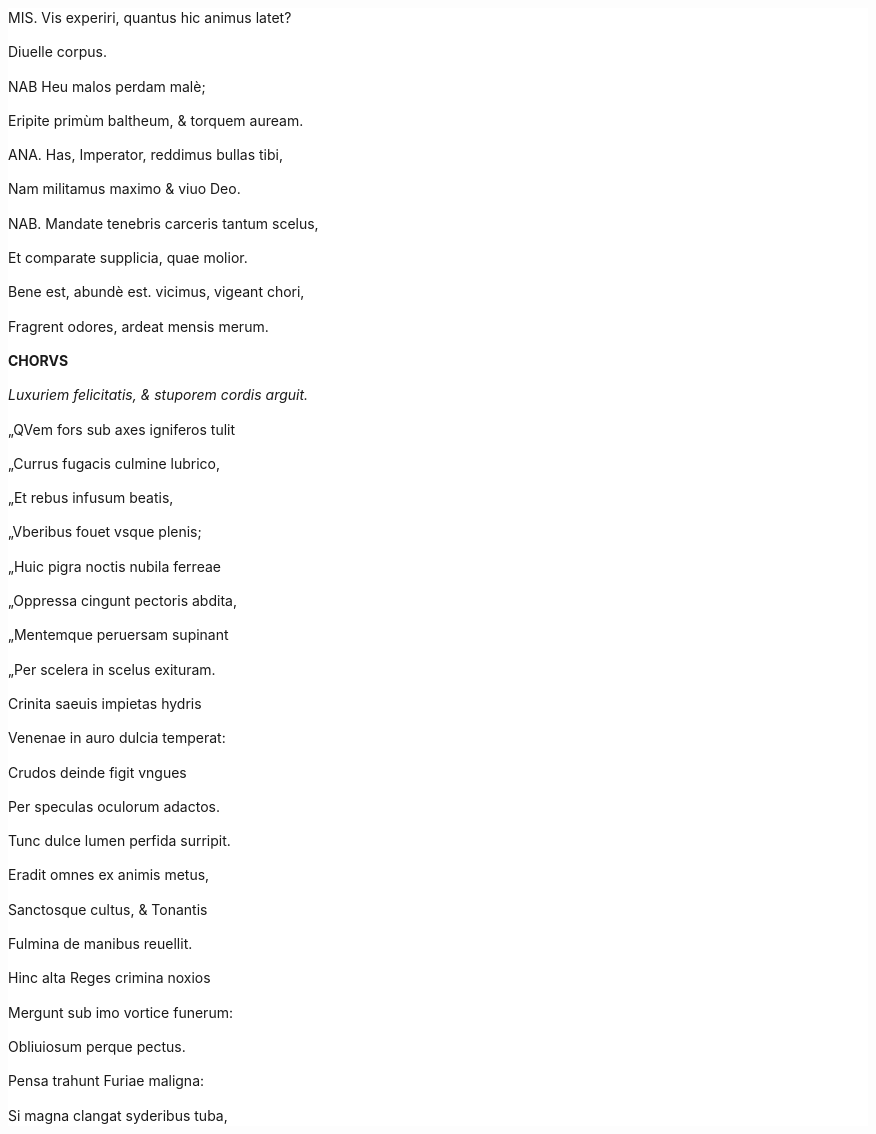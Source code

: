 MIS. Vis experiri, quantus hic animus latet?

Diuelle corpus.

NAB Heu malos perdam malè;

Eripite primùm baltheum, & torquem auream.

ANA. Has, Imperator, reddimus bullas tibi,

Nam militamus maximo & viuo Deo.

NAB. Mandate tenebris carceris tantum scelus,

Et comparate supplicia, quae molior.

Bene est, abundè est. vicimus, vigeant chori,

Fragrent odores, ardeat mensis merum.

**CHORVS**

*Luxuriem felicitatis, & stuporem cordis arguit.*

„QVem fors sub axes igniferos tulit

„Currus fugacis culmine lubrico,

„Et rebus infusum beatis,

„Vberibus fouet vsque plenis;

„Huic pigra noctis nubila ferreae

„Oppressa cingunt pectoris abdita,

„Mentemque peruersam supinant

„Per scelera in scelus exituram.

Crinita saeuis impietas hydris

Venenae in auro dulcia temperat:

Crudos deinde figit vngues

Per speculas oculorum adactos.

Tunc dulce lumen perfida surripit.

Eradit omnes ex animis metus,

Sanctosque cultus, & Tonantis

Fulmina de manibus reuellit.

Hinc alta Reges crimina noxios

Mergunt sub imo vortice funerum:

Obliuiosum perque pectus.

Pensa trahunt Furiae maligna:

Si magna clangat syderibus tuba,
